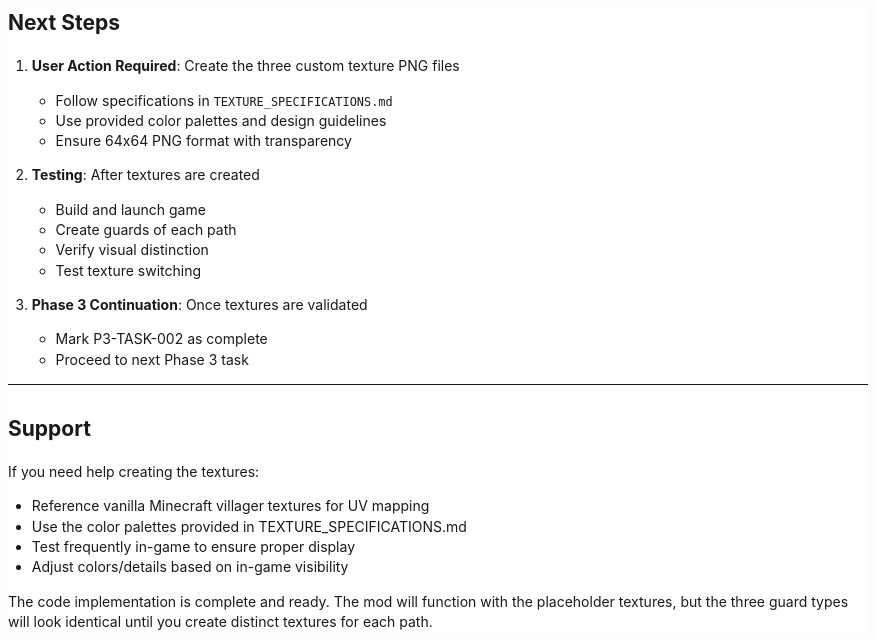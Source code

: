 
## Next Steps

1. **User Action Required**: Create the three custom texture PNG files
   - Follow specifications in `TEXTURE_SPECIFICATIONS.md`
   - Use provided color palettes and design guidelines
   - Ensure 64x64 PNG format with transparency

2. **Testing**: After textures are created
   - Build and launch game
   - Create guards of each path
   - Verify visual distinction
   - Test texture switching

3. **Phase 3 Continuation**: Once textures are validated
   - Mark P3-TASK-002 as complete
   - Proceed to next Phase 3 task

---

## Support

If you need help creating the textures:
- Reference vanilla Minecraft villager textures for UV mapping
- Use the color palettes provided in TEXTURE_SPECIFICATIONS.md
- Test frequently in-game to ensure proper display
- Adjust colors/details based on in-game visibility

The code implementation is complete and ready. The mod will function with the placeholder textures, but the three guard types will look identical until you create distinct textures for each path.
